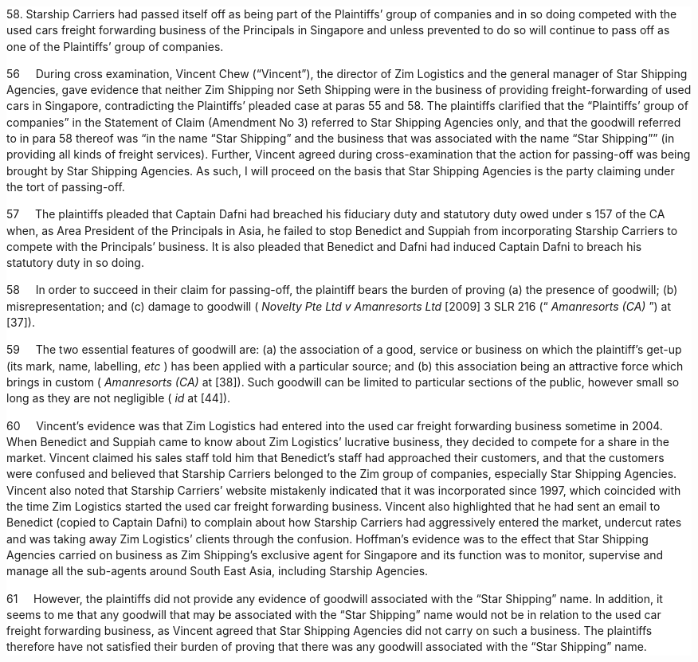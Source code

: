 58\. Starship Carriers had passed itself off as being part of the Plaintiffs’ group of companies and in so doing competed with the used cars freight forwarding business of the Principals in     Singapore and unless prevented to do so will continue to pass off as one of the Plaintiffs’ group of companies. 

56     During cross examination, Vincent Chew (“Vincent”), the director of Zim Logistics and the general manager of Star Shipping Agencies, gave evidence that neither Zim Shipping nor Seth Shipping were in the business of providing freight-forwarding of used cars in Singapore, contradicting the Plaintiffs’ pleaded case at paras 55 and 58. The plaintiffs clarified that the “Plaintiffs’ group of companies” in the Statement of Claim (Amendment No 3) referred to Star Shipping Agencies only, and that the goodwill referred to in para 58 thereof was “in the name “Star Shipping” and the business that was associated with the name “Star Shipping”” (in providing all kinds of freight services). Further, Vincent agreed during cross-examination that the action for passing-off was being brought by Star Shipping Agencies. As such, I will proceed on the basis that Star Shipping Agencies is the party claiming under the tort of passing-off. 

57     The plaintiffs pleaded that Captain Dafni had breached his fiduciary duty and statutory duty owed under s 157 of the CA when, as Area President of the Principals in Asia, he failed to stop Benedict and Suppiah from incorporating Starship Carriers to compete with the Principals’ business. It is also pleaded that Benedict and Dafni had induced Captain Dafni to breach his statutory duty in so doing. 


58     In order to succeed in their claim for passing-off, the plaintiff bears the burden of proving (a) the presence of goodwill; (b) misrepresentation; and (c) damage to goodwill ( _Novelty Pte Ltd v Amanresorts Ltd_ <span class="citation">[2009] 3 SLR 216</span> (“ _Amanresorts (CA)_ ”) at [37]). 

59     The two essential features of goodwill are: (a) the association of a good, service or business on which the plaintiff’s get-up (its mark, name, labelling, _etc_ ) has been applied with a particular source; and (b) this association being an attractive force which brings in custom ( _Amanresorts (CA)_ at [38]). Such goodwill can be limited to particular sections of the public, however small so long as they are not negligible ( _id_ at [44]). 

60     Vincent’s evidence was that Zim Logistics had entered into the used car freight forwarding business sometime in 2004. When Benedict and Suppiah came to know about Zim Logistics’ lucrative business, they decided to compete for a share in the market. Vincent claimed his sales staff told him that Benedict’s staff had approached their customers, and that the customers were confused and believed that Starship Carriers belonged to the Zim group of companies, especially Star Shipping Agencies. Vincent also noted that Starship Carriers’ website mistakenly indicated that it was incorporated since 1997, which coincided with the time Zim Logistics started the used car freight forwarding business. Vincent also highlighted that he had sent an email to Benedict (copied to Captain Dafni) to complain about how Starship Carriers had aggressively entered the market, undercut rates and was taking away Zim Logistics’ clients through the confusion. Hoffman’s evidence was to the effect that Star Shipping Agencies carried on business as Zim Shipping’s exclusive agent for Singapore and its function was to monitor, supervise and manage all the sub-agents around South East Asia, including Starship Agencies. 

61     However, the plaintiffs did not provide any evidence of goodwill associated with the “Star Shipping” name. In addition, it seems to me that any goodwill that may be associated with the “Star Shipping” name would not be in relation to the used car freight forwarding business, as Vincent agreed that Star Shipping Agencies did not carry on such a business. The plaintiffs therefore have not satisfied their burden of proving that there was any goodwill associated with the “Star Shipping” name. 
